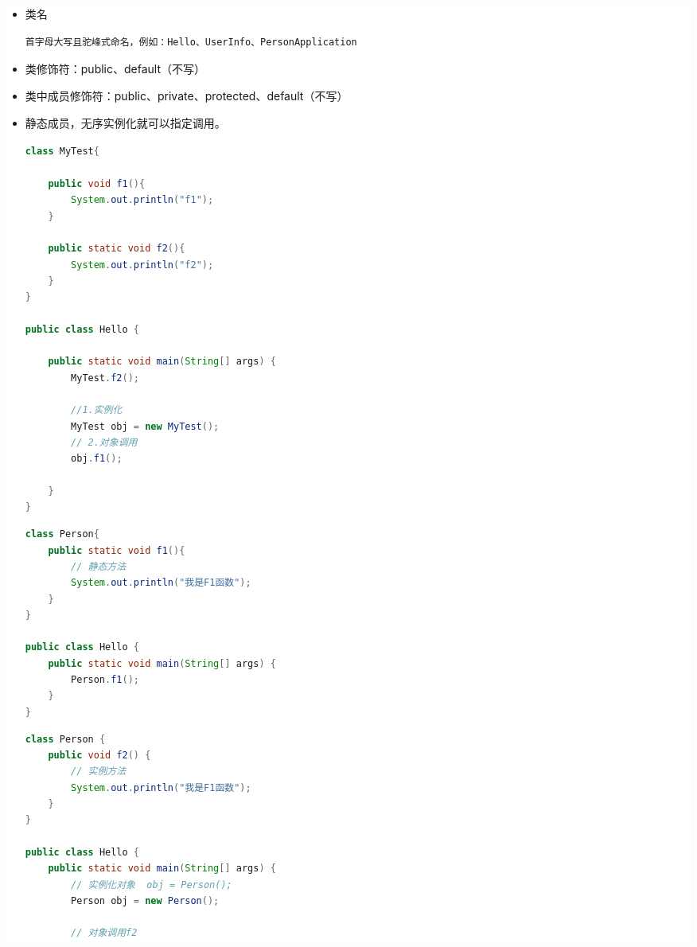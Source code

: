 - 类名

  ```
  首字母大写且驼峰式命名，例如：Hello、UserInfo、PersonApplication
  ```

- 类修饰符：public、default（不写）

- 类中成员修饰符：public、private、protected、default（不写）

- 静态成员，无序实例化就可以指定调用。

  ```java
  class MyTest{
  
      public void f1(){
          System.out.println("f1");
      }
  
      public static void f2(){
          System.out.println("f2");
      }
  }
  
  public class Hello {
  
      public static void main(String[] args) {
          MyTest.f2();
          
          //1.实例化
          MyTest obj = new MyTest();
          // 2.对象调用
          obj.f1();
  
      }
  }
  ```

  

  ```java
  class Person{
      public static void f1(){
          // 静态方法
          System.out.println("我是F1函数");
      }
  }
  
  public class Hello {
      public static void main(String[] args) {
          Person.f1();
      }
  }
  ```

  ```java
  class Person {
      public void f2() {
          // 实例方法
          System.out.println("我是F1函数");
      }
  }
  
  public class Hello {
      public static void main(String[] args) {
          // 实例化对象  obj = Person();
          Person obj = new Person();
  
          // 对象调用f2
  ```